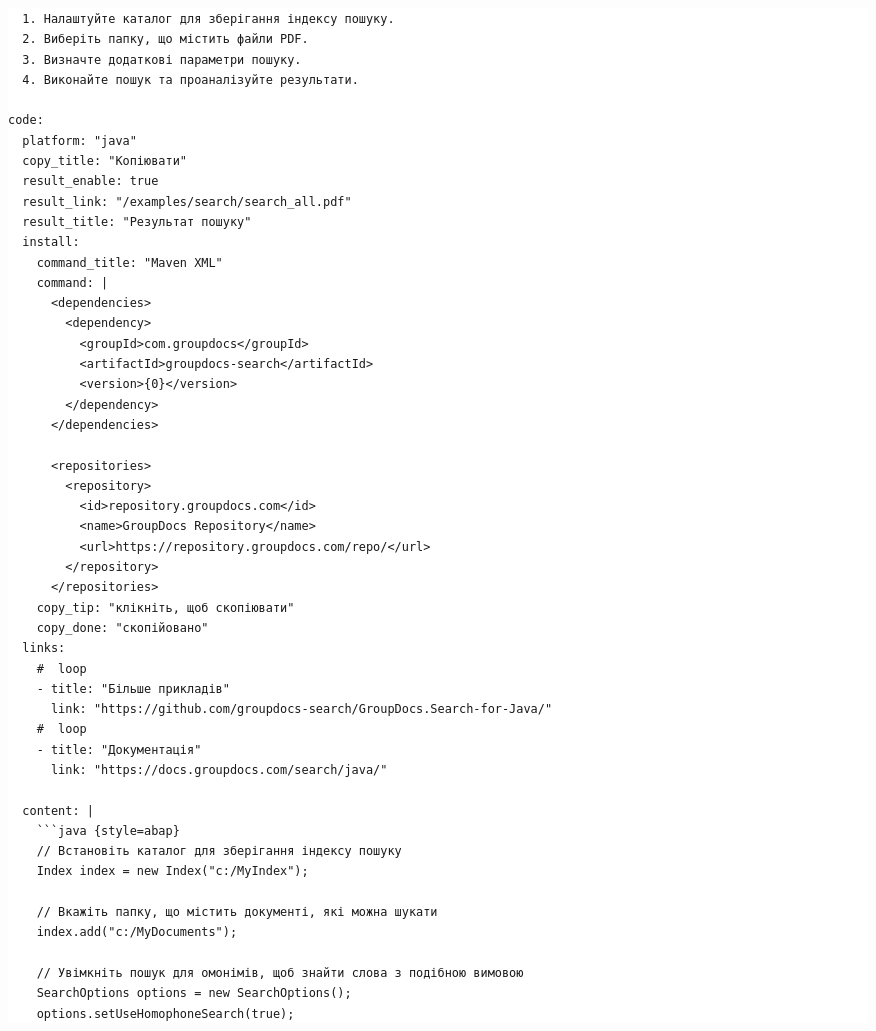       1. Налаштуйте каталог для зберігання індексу пошуку.
      2. Виберіть папку, що містить файли PDF.
      3. Визначте додаткові параметри пошуку.
      4. Виконайте пошук та проаналізуйте результати.
   
    code:
      platform: "java"
      copy_title: "Копіювати"
      result_enable: true
      result_link: "/examples/search/search_all.pdf"
      result_title: "Результат пошуку"
      install:
        command_title: "Maven XML"
        command: |
          <dependencies>
            <dependency>
              <groupId>com.groupdocs</groupId>
              <artifactId>groupdocs-search</artifactId>
              <version>{0}</version>
            </dependency>
          </dependencies>

          <repositories>
            <repository>
              <id>repository.groupdocs.com</id>
              <name>GroupDocs Repository</name>
              <url>https://repository.groupdocs.com/repo/</url>
            </repository>
          </repositories>
        copy_tip: "клікніть, щоб скопіювати"
        copy_done: "скопійовано"
      links:
        #  loop
        - title: "Більше прикладів"
          link: "https://github.com/groupdocs-search/GroupDocs.Search-for-Java/"
        #  loop
        - title: "Документація"
          link: "https://docs.groupdocs.com/search/java/"
          
      content: |
        ```java {style=abap}
        // Встановіть каталог для зберігання індексу пошуку
        Index index = new Index("c:/MyIndex");

        // Вкажіть папку, що містить документі, які можна шукати
        index.add("c:/MyDocuments");

        // Увімкніть пошук для омонімів, щоб знайти слова з подібною вимовою
        SearchOptions options = new SearchOptions();
        options.setUseHomophoneSearch(true);
